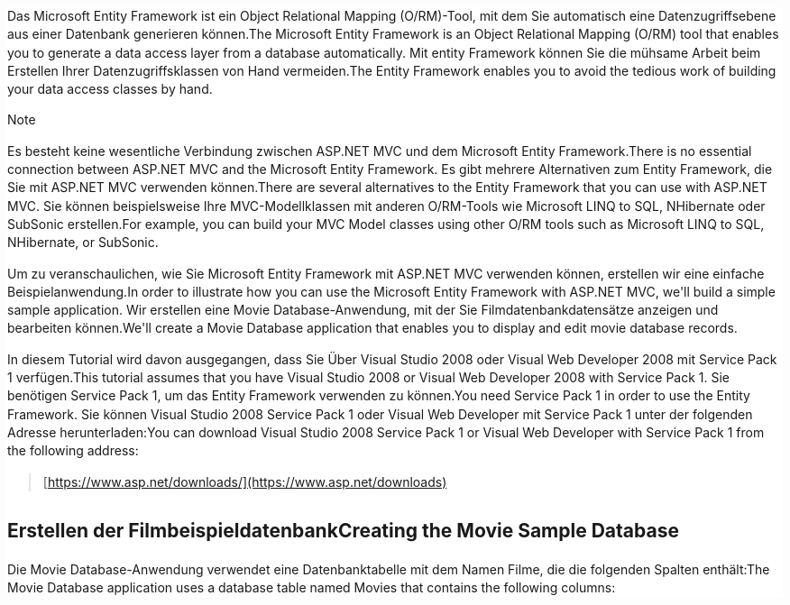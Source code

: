 <span data-ttu-id="07bf2-112">Das Microsoft Entity Framework ist ein Object Relational Mapping (O/RM)-Tool, mit dem Sie automatisch eine Datenzugriffsebene aus einer Datenbank generieren können.</span><span class="sxs-lookup"><span data-stu-id="07bf2-112">The Microsoft Entity Framework is an Object Relational Mapping (O/RM) tool that enables you to generate a data access layer from a database automatically.</span></span> <span data-ttu-id="07bf2-113">Mit entity Framework können Sie die mühsame Arbeit beim Erstellen Ihrer Datenzugriffsklassen von Hand vermeiden.</span><span class="sxs-lookup"><span data-stu-id="07bf2-113">The Entity Framework enables you to avoid the tedious work of building your data access classes by hand.</span></span>

> [!NOTE] 
> 
> <span data-ttu-id="07bf2-114">Es besteht keine wesentliche Verbindung zwischen ASP.NET MVC und dem Microsoft Entity Framework.</span><span class="sxs-lookup"><span data-stu-id="07bf2-114">There is no essential connection between ASP.NET MVC and the Microsoft Entity Framework.</span></span> <span data-ttu-id="07bf2-115">Es gibt mehrere Alternativen zum Entity Framework, die Sie mit ASP.NET MVC verwenden können.</span><span class="sxs-lookup"><span data-stu-id="07bf2-115">There are several alternatives to the Entity Framework that you can use with ASP.NET MVC.</span></span> <span data-ttu-id="07bf2-116">Sie können beispielsweise Ihre MVC-Modellklassen mit anderen O/RM-Tools wie Microsoft LINQ to SQL, NHibernate oder SubSonic erstellen.</span><span class="sxs-lookup"><span data-stu-id="07bf2-116">For example, you can build your MVC Model classes using other O/RM tools such as Microsoft LINQ to SQL, NHibernate, or SubSonic.</span></span>

<span data-ttu-id="07bf2-117">Um zu veranschaulichen, wie Sie Microsoft Entity Framework mit ASP.NET MVC verwenden können, erstellen wir eine einfache Beispielanwendung.</span><span class="sxs-lookup"><span data-stu-id="07bf2-117">In order to illustrate how you can use the Microsoft Entity Framework with ASP.NET MVC, we'll build a simple sample application.</span></span> <span data-ttu-id="07bf2-118">Wir erstellen eine Movie Database-Anwendung, mit der Sie Filmdatenbankdatensätze anzeigen und bearbeiten können.</span><span class="sxs-lookup"><span data-stu-id="07bf2-118">We'll create a Movie Database application that enables you to display and edit movie database records.</span></span>

<span data-ttu-id="07bf2-119">In diesem Tutorial wird davon ausgegangen, dass Sie Über Visual Studio 2008 oder Visual Web Developer 2008 mit Service Pack 1 verfügen.</span><span class="sxs-lookup"><span data-stu-id="07bf2-119">This tutorial assumes that you have Visual Studio 2008 or Visual Web Developer 2008 with Service Pack 1.</span></span> <span data-ttu-id="07bf2-120">Sie benötigen Service Pack 1, um das Entity Framework verwenden zu können.</span><span class="sxs-lookup"><span data-stu-id="07bf2-120">You need Service Pack 1 in order to use the Entity Framework.</span></span> <span data-ttu-id="07bf2-121">Sie können Visual Studio 2008 Service Pack 1 oder Visual Web Developer mit Service Pack 1 unter der folgenden Adresse herunterladen:</span><span class="sxs-lookup"><span data-stu-id="07bf2-121">You can download Visual Studio 2008 Service Pack 1 or Visual Web Developer with Service Pack 1 from the following address:</span></span>

> [https://www.asp.net/downloads/](https://www.asp.net/downloads)

## <a name="creating-the-movie-sample-database"></a><span data-ttu-id="07bf2-122">Erstellen der Filmbeispieldatenbank</span><span class="sxs-lookup"><span data-stu-id="07bf2-122">Creating the Movie Sample Database</span></span>

<span data-ttu-id="07bf2-123">Die Movie Database-Anwendung verwendet eine Datenbanktabelle mit dem Namen Filme, die die folgenden Spalten enthält:</span><span class="sxs-lookup"><span data-stu-id="07bf2-123">The Movie Database application uses a database table named Movies that contains the following columns:</span></span>
